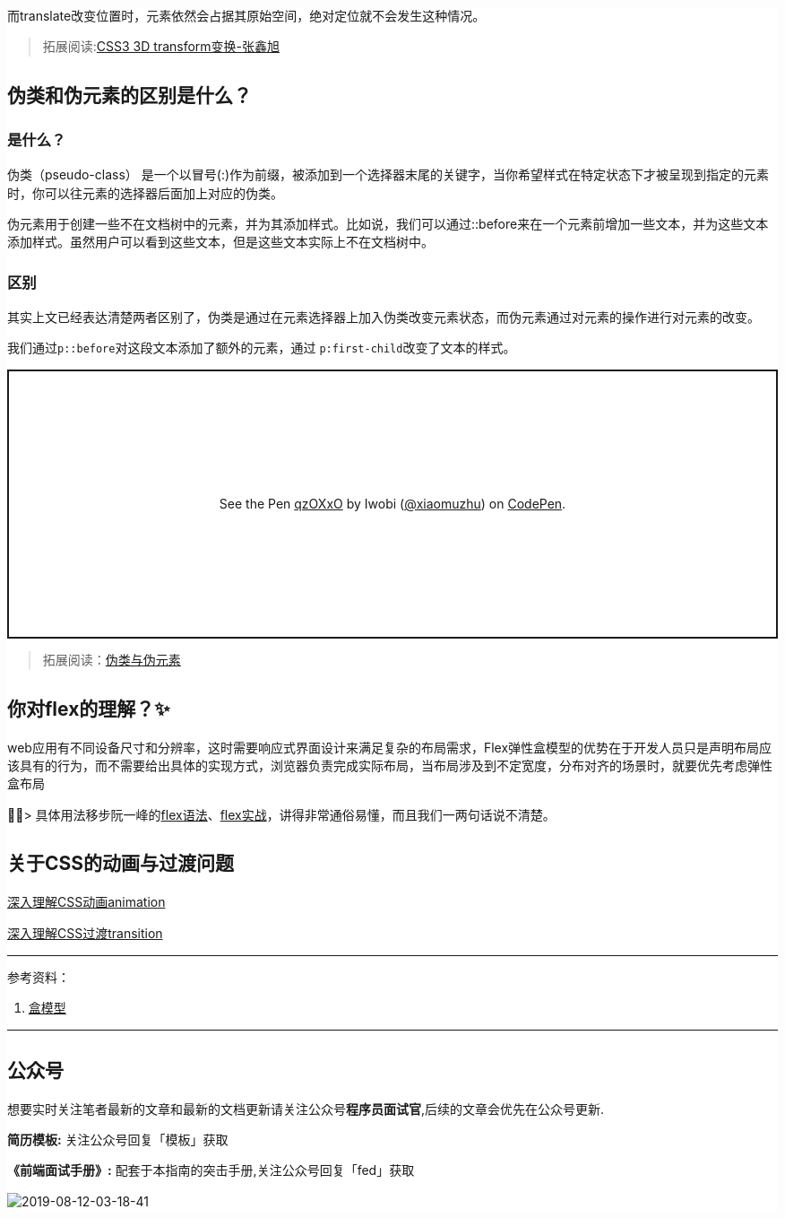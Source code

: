 而translate改变位置时，元素依然会占据其原始空间，绝对定位就不会发生这种情况。

> 拓展阅读:[CSS3 3D transform变换-张鑫旭](https://www.zhangxinxu.com/wordpress/2012/09/css3-3d-transform-perspective-animate-transition/)

## 伪类和伪元素的区别是什么？

### 是什么？

 伪类（pseudo-class） 是一个以冒号(:)作为前缀，被添加到一个选择器末尾的关键字，当你希望样式在特定状态下才被呈现到指定的元素时，你可以往元素的选择器后面加上对应的伪类。
 
 伪元素用于创建一些不在文档树中的元素，并为其添加样式。比如说，我们可以通过::before来在一个元素前增加一些文本，并为这些文本添加样式。虽然用户可以看到这些文本，但是这些文本实际上不在文档树中。

### 区别

其实上文已经表达清楚两者区别了，伪类是通过在元素选择器上加入伪类改变元素状态，而伪元素通过对元素的操作进行对元素的改变。

我们通过`p::before`对这段文本添加了额外的元素，通过 `p:first-child`改变了文本的样式。

<p class="codepen" data-height="300" data-theme-id="33015" data-default-tab="css,result" data-user="xiaomuzhu" data-slug-hash="qzOXxO" style="height: 300px; box-sizing: border-box; display: flex; align-items: center; justify-content: center; border: 2px solid; margin: 1em 0; padding: 1em;" data-pen-title="qzOXxO">
  <span>See the Pen <a href="https://codepen.io/xiaomuzhu/pen/qzOXxO/">
  qzOXxO</a> by Iwobi (<a href="https://codepen.io/xiaomuzhu">@xiaomuzhu</a>)
  on <a href="https://codepen.io">CodePen</a>.</span>
</p>
<script async src="https://static.codepen.io/assets/embed/ei.js"></script>

> 拓展阅读：[伪类与伪元素](http://www.alloyteam.com/2016/05/summary-of-pseudo-classes-and-pseudo-elements/)

## 你对flex的理解？✨

web应用有不同设备尺寸和分辨率，这时需要响应式界面设计来满足复杂的布局需求，Flex弹性盒模型的优势在于开发人员只是声明布局应该具有的行为，而不需要给出具体的实现方式，浏览器负责完成实际布局，当布局涉及到不定宽度，分布对齐的场景时，就要优先考虑弹性盒布局

> 具体用法移步阮一峰的[flex语法](http://www.ruanyifeng.com/blog/2015/07/flex-grammar.html)、[flex实战](http://www.ruanyifeng.com/blog/2015/07/flex-examples.html)，讲得非常通俗易懂，而且我们一两句话说不清楚。

## 关于CSS的动画与过渡问题

[深入理解CSS动画animation](https://www.cnblogs.com/xiaohuochai/p/5391663.html)

[深入理解CSS过渡transition](https://www.cnblogs.com/xiaohuochai/p/5347930.html)

---
参考资料：

1. [盒模型](https://segmentfault.com/a/1190000014801021)

---

## 公众号

想要实时关注笔者最新的文章和最新的文档更新请关注公众号**程序员面试官**,后续的文章会优先在公众号更新.

**简历模板:** 关注公众号回复「模板」获取

**《前端面试手册》:** 配套于本指南的突击手册,关注公众号回复「fed」获取

![2019-08-12-03-18-41]( https://xiaomuzhu-image.oss-cn-beijing.aliyuncs.com/d846f65d5025c4b6c4619662a0669503.png)
